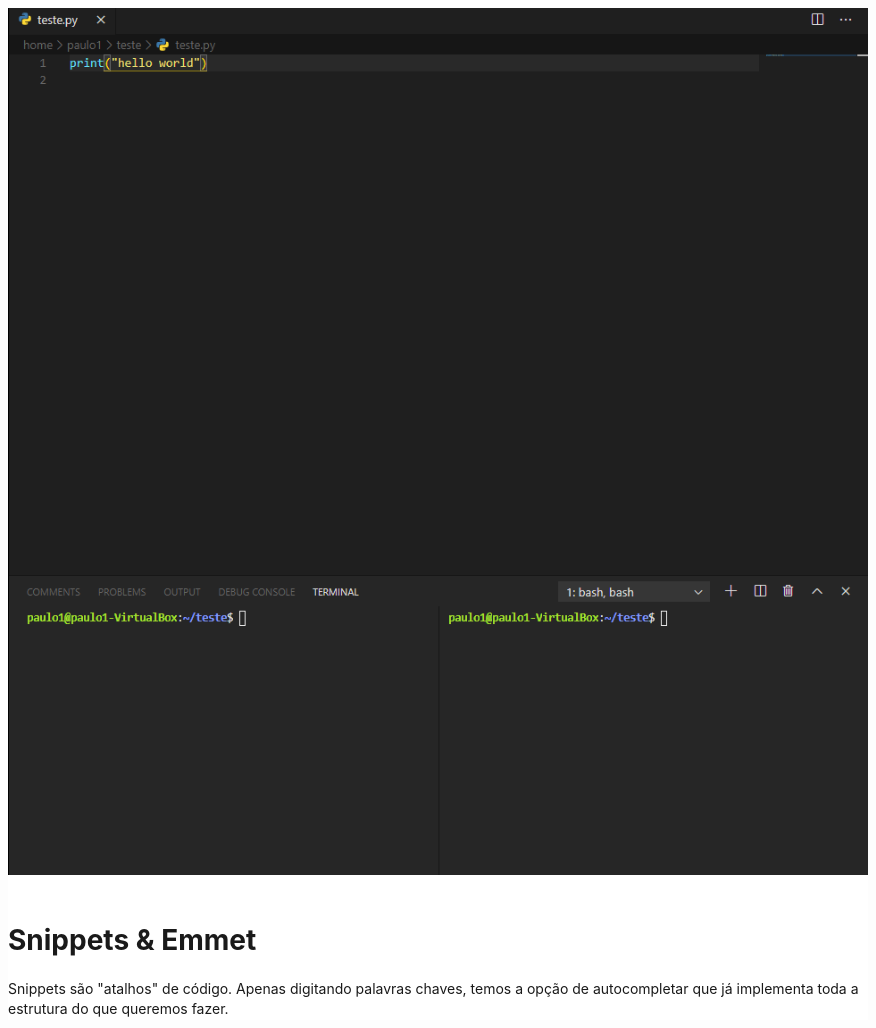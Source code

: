 ![images/Untitled%2017.png](images/Untitled%2017.png)


# Snippets & Emmet

Snippets são "atalhos" de código. Apenas digitando palavras chaves, temos a opção de autocompletar que já implementa toda a estrutura do que queremos fazer.
